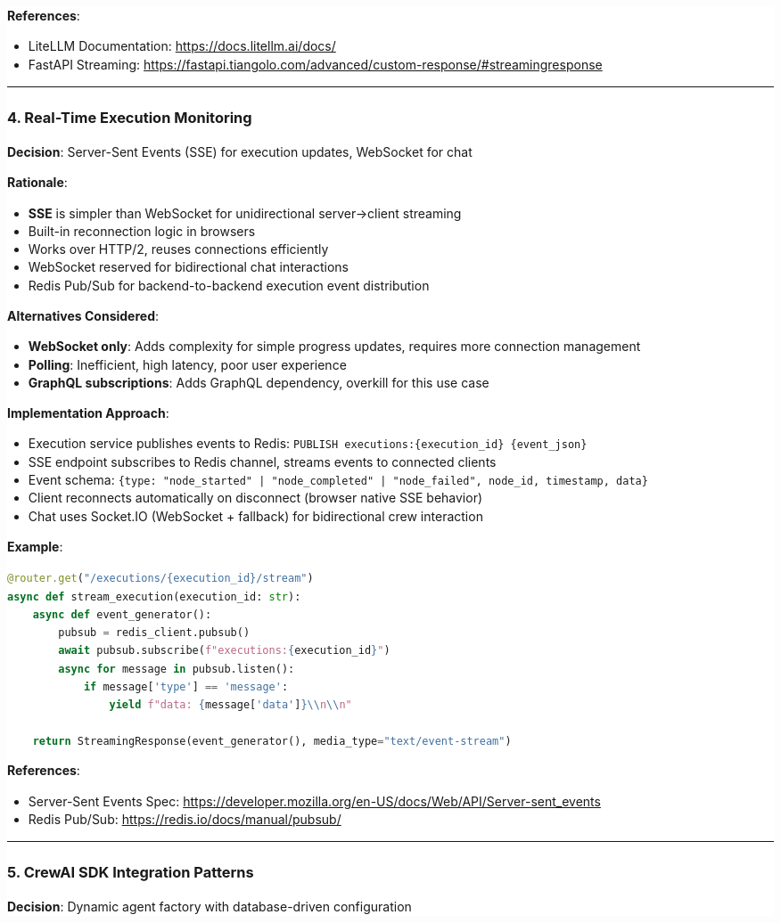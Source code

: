 **References**:
- LiteLLM Documentation: https://docs.litellm.ai/docs/
- FastAPI Streaming: https://fastapi.tiangolo.com/advanced/custom-response/#streamingresponse

---

### 4. Real-Time Execution Monitoring

**Decision**: Server-Sent Events (SSE) for execution updates, WebSocket for chat

**Rationale**:
- **SSE** is simpler than WebSocket for unidirectional server→client streaming
- Built-in reconnection logic in browsers
- Works over HTTP/2, reuses connections efficiently
- WebSocket reserved for bidirectional chat interactions
- Redis Pub/Sub for backend-to-backend execution event distribution

**Alternatives Considered**:
- **WebSocket only**: Adds complexity for simple progress updates, requires more connection management
- **Polling**: Inefficient, high latency, poor user experience
- **GraphQL subscriptions**: Adds GraphQL dependency, overkill for this use case

**Implementation Approach**:
- Execution service publishes events to Redis: `PUBLISH executions:{execution_id} {event_json}`
- SSE endpoint subscribes to Redis channel, streams events to connected clients
- Event schema: `{type: "node_started" | "node_completed" | "node_failed", node_id, timestamp, data}`
- Client reconnects automatically on disconnect (browser native SSE behavior)
- Chat uses Socket.IO (WebSocket + fallback) for bidirectional crew interaction

**Example**:
```python
@router.get("/executions/{execution_id}/stream")
async def stream_execution(execution_id: str):
    async def event_generator():
        pubsub = redis_client.pubsub()
        await pubsub.subscribe(f"executions:{execution_id}")
        async for message in pubsub.listen():
            if message['type'] == 'message':
                yield f"data: {message['data']}\\n\\n"

    return StreamingResponse(event_generator(), media_type="text/event-stream")
```

**References**:
- Server-Sent Events Spec: https://developer.mozilla.org/en-US/docs/Web/API/Server-sent_events
- Redis Pub/Sub: https://redis.io/docs/manual/pubsub/

---

### 5. CrewAI SDK Integration Patterns

**Decision**: Dynamic agent factory with database-driven configuration
